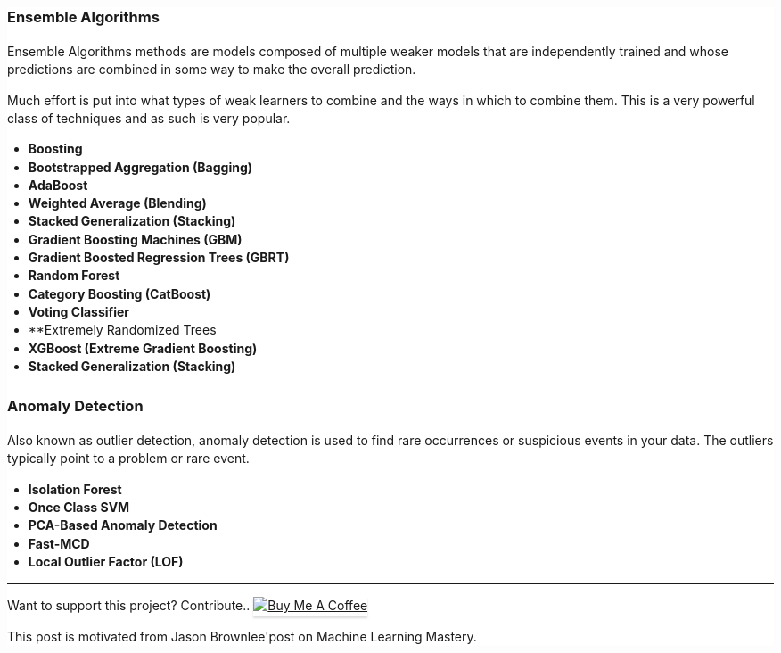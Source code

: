 ### Ensemble Algorithms
Ensemble Algorithms methods are models composed of multiple weaker models that are independently trained and whose predictions are combined in some way to make the overall prediction.

Much effort is put into what types of weak learners to combine and the ways in which to combine them. This is a very powerful class of techniques and as such is very popular.

- **Boosting**
- **Bootstrapped Aggregation (Bagging)**
- **AdaBoost**
- **Weighted Average (Blending)**
- **Stacked Generalization (Stacking)**
- **Gradient Boosting Machines (GBM)**
- **Gradient Boosted Regression Trees (GBRT)**
- **Random Forest**
- **Category Boosting (CatBoost)**
- **Voting Classifier**
- **Extremely Randomized Trees
- **XGBoost (Extreme Gradient Boosting)**
- **Stacked Generalization (Stacking)**


### Anomaly Detection
Also known as outlier detection, anomaly detection is used to find rare occurrences or suspicious events in your data. The outliers typically point to a problem or rare event. 

- **Isolation Forest**
- **Once Class SVM**
- **PCA-Based Anomaly Detection**
- **Fast-MCD**
- **Local Outlier Factor (LOF)**



---
Want to support this project? Contribute..
<a href="https://ko-fi.com/shivampanchal" target="_blank"><img src="https://www.buymeacoffee.com/assets/img/custom_images/orange_img.png" alt="Buy Me A Coffee" style="height: 41px !important;width: 174px !important;box-shadow: 0px 3px 2px 0px rgba(190, 190, 190, 0.5) !important;-webkit-box-shadow: 0px 3px 2px 0px rgba(190, 190, 190, 0.5) !important;" ></a>

This post is motivated from Jason Brownlee'post on Machine Learning Mastery.
